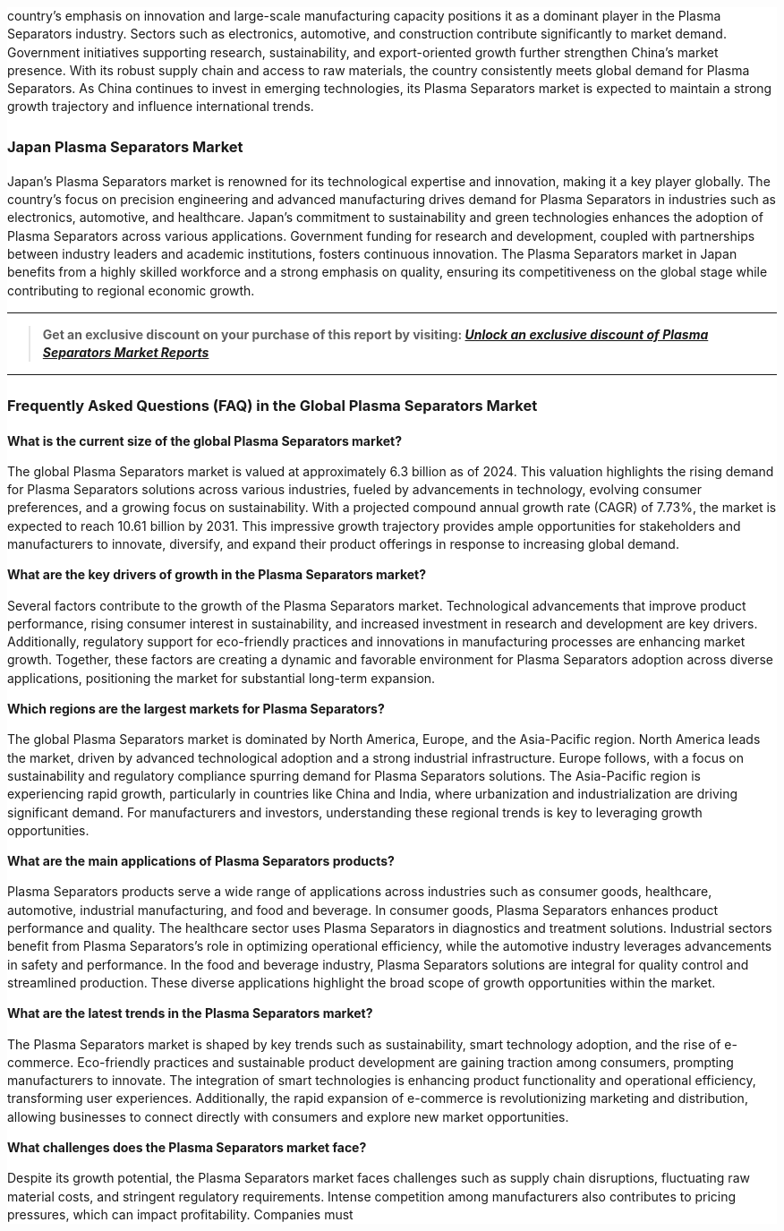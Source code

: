 country&rsquo;s emphasis on innovation and large-scale manufacturing capacity positions it as a dominant player in the Plasma Separators industry. Sectors such as electronics, automotive, and construction contribute significantly to market demand. Government initiatives supporting research, sustainability, and export-oriented growth further strengthen China&rsquo;s market presence. With its robust supply chain and access to raw materials, the country consistently meets global demand for Plasma Separators. As China continues to invest in emerging technologies, its Plasma Separators market is expected to maintain a strong growth trajectory and influence international trends.</p><h3>Japan Plasma Separators Market</h3><p>Japan&rsquo;s Plasma Separators market is renowned for its technological expertise and innovation, making it a key player globally. The country&rsquo;s focus on precision engineering and advanced manufacturing drives demand for Plasma Separators in industries such as electronics, automotive, and healthcare. Japan&rsquo;s commitment to sustainability and green technologies enhances the adoption of Plasma Separators across various applications. Government funding for research and development, coupled with partnerships between industry leaders and academic institutions, fosters continuous innovation. The Plasma Separators market in Japan benefits from a highly skilled workforce and a strong emphasis on quality, ensuring its competitiveness on the global stage while contributing to regional economic growth.</p><hr /><blockquote><p><strong>Get an exclusive discount on your purchase of this report by visiting: <em><a href="://marketresearchpulse.com/ask-for-discount/81006?utm_source=Github&amp;utm_medium=052">Unlock an exclusive discount of Plasma Separators Market Reports</a></em>&nbsp;</strong></p></blockquote><hr /><h3>Frequently Asked Questions (FAQ) in the Global Plasma Separators Market</h3><p><strong>What is the current size of the global Plasma Separators market?</strong></p><p>The global Plasma Separators market is valued at approximately 6.3 billion as of 2024. This valuation highlights the rising demand for Plasma Separators solutions across various industries, fueled by advancements in technology, evolving consumer preferences, and a growing focus on sustainability. With a projected compound annual growth rate (CAGR) of 7.73%, the market is expected to reach 10.61 billion by 2031. This impressive growth trajectory provides ample opportunities for stakeholders and manufacturers to innovate, diversify, and expand their product offerings in response to increasing global demand.</p><p><strong>What are the key drivers of growth in the Plasma Separators market?</strong></p><p>Several factors contribute to the growth of the Plasma Separators market. Technological advancements that improve product performance, rising consumer interest in sustainability, and increased investment in research and development are key drivers. Additionally, regulatory support for eco-friendly practices and innovations in manufacturing processes are enhancing market growth. Together, these factors are creating a dynamic and favorable environment for Plasma Separators adoption across diverse applications, positioning the market for substantial long-term expansion.</p><p><strong>Which regions are the largest markets for Plasma Separators?</strong></p><p>The global Plasma Separators market is dominated by North America, Europe, and the Asia-Pacific region. North America leads the market, driven by advanced technological adoption and a strong industrial infrastructure. Europe follows, with a focus on sustainability and regulatory compliance spurring demand for Plasma Separators solutions. The Asia-Pacific region is experiencing rapid growth, particularly in countries like China and India, where urbanization and industrialization are driving significant demand. For manufacturers and investors, understanding these regional trends is key to leveraging growth opportunities.</p><p><strong>What are the main applications of Plasma Separators products?</strong></p><p>Plasma Separators products serve a wide range of applications across industries such as consumer goods, healthcare, automotive, industrial manufacturing, and food and beverage. In consumer goods, Plasma Separators enhances product performance and quality. The healthcare sector uses Plasma Separators in diagnostics and treatment solutions. Industrial sectors benefit from Plasma Separators&rsquo;s role in optimizing operational efficiency, while the automotive industry leverages advancements in safety and performance. In the food and beverage industry, Plasma Separators solutions are integral for quality control and streamlined production. These diverse applications highlight the broad scope of growth opportunities within the market.</p><p><strong>What are the latest trends in the Plasma Separators market?</strong></p><p>The Plasma Separators market is shaped by key trends such as sustainability, smart technology adoption, and the rise of e-commerce. Eco-friendly practices and sustainable product development are gaining traction among consumers, prompting manufacturers to innovate. The integration of smart technologies is enhancing product functionality and operational efficiency, transforming user experiences. Additionally, the rapid expansion of e-commerce is revolutionizing marketing and distribution, allowing businesses to connect directly with consumers and explore new market opportunities.</p><p><strong>What challenges does the Plasma Separators market face?</strong></p><p>Despite its growth potential, the Plasma Separators market faces challenges such as supply chain disruptions, fluctuating raw material costs, and stringent regulatory requirements. Intense competition among manufacturers also contributes to pricing pressures, which can impact profitability. Companies must
